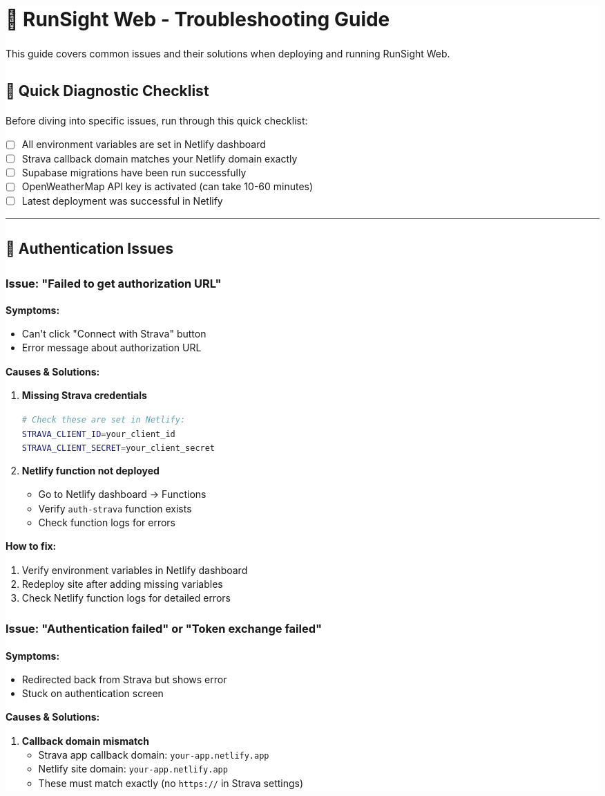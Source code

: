 # 🔧 RunSight Web - Troubleshooting Guide

This guide covers common issues and their solutions when deploying and running RunSight Web.

## 🚨 Quick Diagnostic Checklist

Before diving into specific issues, run through this quick checklist:

- [ ] All environment variables are set in Netlify dashboard
- [ ] Strava callback domain matches your Netlify domain exactly
- [ ] Supabase migrations have been run successfully
- [ ] OpenWeatherMap API key is activated (can take 10-60 minutes)
- [ ] Latest deployment was successful in Netlify

---

## 🔐 Authentication Issues

### Issue: "Failed to get authorization URL"
**Symptoms:** 
- Can't click "Connect with Strava" button
- Error message about authorization URL

**Causes & Solutions:**
1. **Missing Strava credentials**
   ```bash
   # Check these are set in Netlify:
   STRAVA_CLIENT_ID=your_client_id
   STRAVA_CLIENT_SECRET=your_client_secret
   ```

2. **Netlify function not deployed**
   - Go to Netlify dashboard → Functions
   - Verify `auth-strava` function exists
   - Check function logs for errors

**How to fix:**
1. Verify environment variables in Netlify dashboard
2. Redeploy site after adding missing variables
3. Check Netlify function logs for detailed errors

### Issue: "Authentication failed" or "Token exchange failed"
**Symptoms:**
- Redirected back from Strava but shows error
- Stuck on authentication screen

**Causes & Solutions:**
1. **Callback domain mismatch**
   - Strava app callback domain: `your-app.netlify.app`
   - Netlify site domain: `your-app.netlify.app`
   - These must match exactly (no `https://` in Strava settings)
